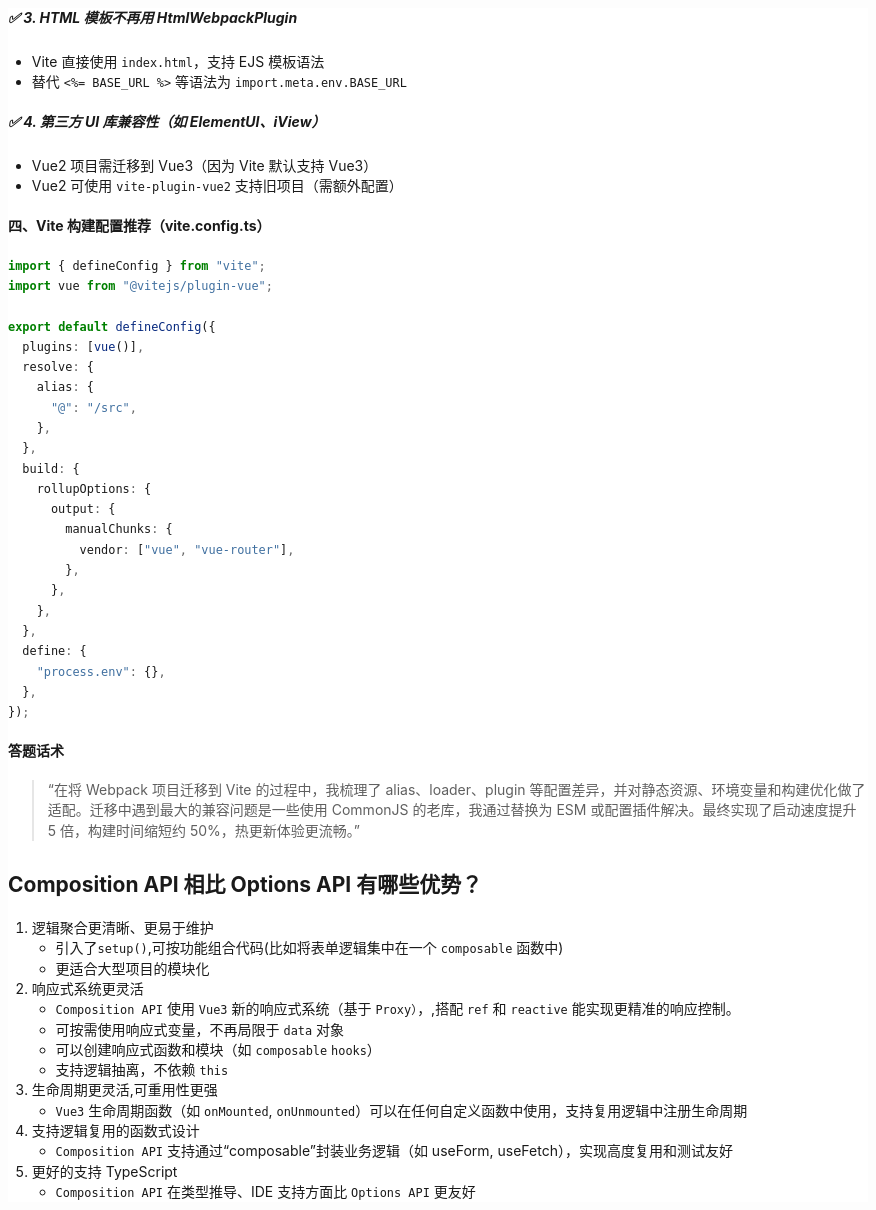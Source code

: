 ##### ✅ 3. HTML 模板不再用 HtmlWebpackPlugin

- Vite 直接使用 `index.html`，支持 EJS 模板语法
- 替代 `<%= BASE_URL %>` 等语法为 `import.meta.env.BASE_URL`

##### ✅ 4. 第三方 UI 库兼容性（如 ElementUI、iView）

- Vue2 项目需迁移到 Vue3（因为 Vite 默认支持 Vue3）
- Vue2 可使用 `vite-plugin-vue2` 支持旧项目（需额外配置）

#### 四、Vite 构建配置推荐（vite.config.ts）

```ts
import { defineConfig } from "vite";
import vue from "@vitejs/plugin-vue";

export default defineConfig({
  plugins: [vue()],
  resolve: {
    alias: {
      "@": "/src",
    },
  },
  build: {
    rollupOptions: {
      output: {
        manualChunks: {
          vendor: ["vue", "vue-router"],
        },
      },
    },
  },
  define: {
    "process.env": {},
  },
});
```

#### 答题话术

> “在将 Webpack 项目迁移到 Vite 的过程中，我梳理了 alias、loader、plugin 等配置差异，并对静态资源、环境变量和构建优化做了适配。迁移中遇到最大的兼容问题是一些使用 CommonJS 的老库，我通过替换为 ESM 或配置插件解决。最终实现了启动速度提升 5 倍，构建时间缩短约 50%，热更新体验更流畅。”

## Composition API 相比 Options API 有哪些优势？

1. 逻辑聚合更清晰、更易于维护
   - 引入了`setup()`,可按功能组合代码(比如将表单逻辑集中在一个 `composable` 函数中)
   - 更适合大型项目的模块化
2. 响应式系统更灵活
   - `Composition API` 使用 `Vue3` 新的响应式系统（基于 `Proxy）`，,搭配 `ref` 和 `reactive` 能实现更精准的响应控制。
   - 可按需使用响应式变量，不再局限于 `data` 对象
   - 可以创建响应式函数和模块（如 `composable` `hooks`）
   - 支持逻辑抽离，不依赖 `this`
3. 生命周期更灵活,可重用性更强
   - `Vue3` 生命周期函数（如 `onMounted`, `onUnmounted`）可以在任何自定义函数中使用，支持复用逻辑中注册生命周期
4. 支持逻辑复用的函数式设计
   - `Composition API` 支持通过“composable”封装业务逻辑（如 useForm, useFetch），实现高度复用和测试友好
5. 更好的支持 TypeScript
   - `Composition API` 在类型推导、IDE 支持方面比 `Options API` 更友好
